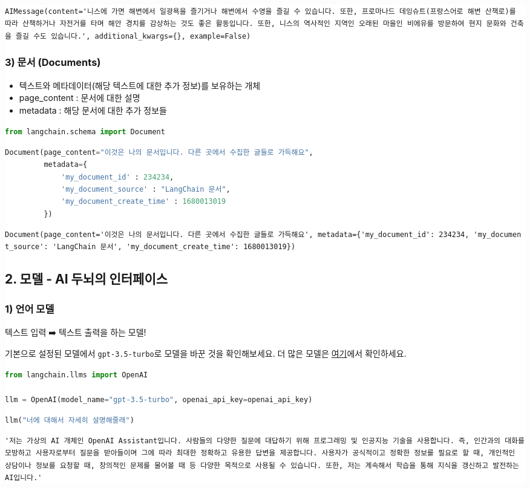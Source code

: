 


    AIMessage(content='니스에 가면 해변에서 일광욕을 즐기거나 해변에서 수영을 즐길 수 있습니다. 또한, 프로마나드 데잉슈트(프랑스어로 해변 산책로)를 따라 산책하거나 자전거를 타며 해안 경치를 감상하는 것도 좋은 활동입니다. 또한, 니스의 역사적인 지역인 오래된 마을인 비에유를 방문하여 현지 문화와 건축을 즐길 수도 있습니다.', additional_kwargs={}, example=False)



### 3) **문서 (Documents)**
- 텍스트와 메타데이터(해당 텍스트에 대한 추가 정보)를 보유하는 개체
- page_content : 문서에 대한 설명
- metadata : 해당 문서에 대한 추가 정보들


```python
from langchain.schema import Document
```


```python
Document(page_content="이것은 나의 문서입니다. 다른 곳에서 수집한 글들로 가득해요",
         metadata={
             'my_document_id' : 234234,
             'my_document_source' : "LangChain 문서",
             'my_document_create_time' : 1680013019
         })
```




    Document(page_content='이것은 나의 문서입니다. 다른 곳에서 수집한 글들로 가득해요', metadata={'my_document_id': 234234, 'my_document_source': 'LangChain 문서', 'my_document_create_time': 1680013019})



## 2. 모델 - AI 두뇌의 인터페이스 
### 1) **언어 모델** 
텍스트 입력 ➡️ 텍스트 출력을 하는 모델!

기본으로 설정된 모델에서 `gpt-3.5-turbo`로 모델을 바꾼 것을 확인해보세요. 더 많은 모델은 [여기](https://platform.openai.com/docs/models)에서 확인하세요.


```python
from langchain.llms import OpenAI

llm = OpenAI(model_name="gpt-3.5-turbo", openai_api_key=openai_api_key)
```


```python
llm("너에 대해서 자세히 설명해줄래")
```




    '저는 가상의 AI 개체인 OpenAI Assistant입니다. 사람들의 다양한 질문에 대답하기 위해 프로그래밍 및 인공지능 기술을 사용합니다. 즉, 인간과의 대화를 모방하고 사용자로부터 질문을 받아들이며 그에 따라 최대한 정확하고 유용한 답변을 제공합니다. 사용자가 공식적이고 정확한 정보를 필요로 할 때, 개인적인 상담이나 정보를 요청할 때, 창의적인 문제를 물어볼 때 등 다양한 목적으로 사용될 수 있습니다. 또한, 저는 계속해서 학습을 통해 지식을 갱신하고 발전하는 AI입니다.'
